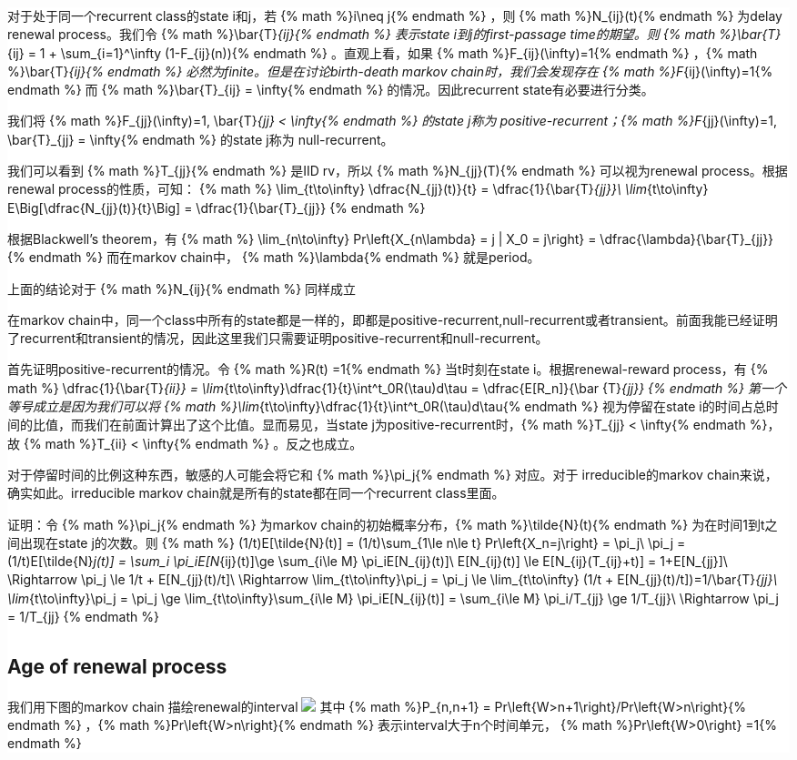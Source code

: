 对于处于同一个recurrent class的state i和j，若 {% math %}i\neq j{% endmath %} ，则 {% math %}N_{ij}(t){% endmath %} 为delay renewal process。我们令 {% math %}\bar{T}_{ij}{% endmath %} 表示state i到j的first-passage time的期望。则 {% math %}\bar{T}_{ij} = 1 + \sum_{i=1}^\infty (1-F_{ij}(n)){% endmath %} 。直观上看，如果 {% math %}F_{ij}(\infty)=1{% endmath %} ，{% math %}\bar{T}_{ij}{% endmath %} 必然为finite。但是在讨论birth-death markov chain时，我们会发现存在 {% math %}F_{ij}(\infty)=1{% endmath %} 而 {% math %}\bar{T}_{ij} = \infty{% endmath %} 的情况。因此recurrent state有必要进行分类。

我们将 {% math %}F_{jj}(\infty)=1, \bar{T}_{jj} < \infty{% endmath %} 的state j称为 positive-recurrent；{% math %}F_{jj}(\infty)=1, \bar{T}_{jj} = \infty{% endmath %} 的state j称为 null-recurrent。

我们可以看到 {% math %}T_{jj}{% endmath %} 是IID rv，所以 {% math %}N_{jj}(T){% endmath %} 可以视为renewal process。根据renewal process的性质，可知：
{% math %}
\lim_{t\to\infty} \dfrac{N_{jj}(t)}{t} = \dfrac{1}{\bar{T}_{jj}}\\
\lim_{t\to\infty} E\Big[\dfrac{N_{jj}(t)}{t}\Big] = \dfrac{1}{\bar{T}_{jj}}
{% endmath %}

根据Blackwell’s theorem，有
{% math %}
\lim_{n\to\infty} Pr\left\{X_{n\lambda} = j | X_0 = j\right\} = \dfrac{\lambda}{\bar{T}_{jj}}
{% endmath %}
而在markov chain中， {% math %}\lambda{% endmath %} 就是period。

上面的结论对于 {% math %}N_{ij}{% endmath %} 同样成立

在markov chain中，同一个class中所有的state都是一样的，即都是positive-recurrent,null-recurrent或者transient。前面我能已经证明了recurrent和transient的情况，因此这里我们只需要证明positive-recurrent和null-recurrent。

首先证明positive-recurrent的情况。令 {% math %}R(t) =1{% endmath %} 当t时刻在state i。根据renewal-reward process，有
{% math %}
\dfrac{1}{\bar{T}_{ii}} = \lim_{t\to\infty}\dfrac{1}{t}\int^t_0R(\tau)d\tau = \dfrac{E[R_n]}{\bar {T}_{jj}}
{% endmath %}
第一个等号成立是因为我们可以将 {% math %}\lim_{t\to\infty}\dfrac{1}{t}\int^t_0R(\tau)d\tau{% endmath %} 视为停留在state i的时间占总时间的比值，而我们在前面计算出了这个比值。显而易见，当state j为positive-recurrent时，{% math %}T_{jj} < \infty{% endmath %}，故 {% math %}T_{ii} < \infty{% endmath %} 。反之也成立。

对于停留时间的比例这种东西，敏感的人可能会将它和 {% math %}\pi_j{% endmath %} 对应。对于 irreducible的markov chain来说，确实如此。irreducible markov chain就是所有的state都在同一个recurrent class里面。

证明：令 {% math %}\pi_j{% endmath %} 为markov chain的初始概率分布，{% math %}\tilde{N}(t){% endmath %} 为在时间1到t之间出现在state j的次数。则
{% math %}
(1/t)E[\tilde{N}(t)] = (1/t)\sum_{1\le n\le t} Pr\left\{X_n=j\right\} = \pi_j\\
\pi_j = (1/t)E[\tilde{N}_j(t)] = \sum_i \pi_iE[N_{ij}(t)]\ge \sum_{i\le M} \pi_iE[N_{ij}(t)]\\
E[N_{ij}(t)] \le E[N_{ij}(T_{ij}+t)] = 1+E[N_{jj}]\\
\Rightarrow \pi_j \le 1/t + E[N_{jj}(t)/t]\\
\Rightarrow \lim_{t\to\infty}\pi_j = \pi_j \le \lim_{t\to\infty} (1/t + E[N_{jj}(t)/t])=1/\bar{T}_{jj}\\
\lim_{t\to\infty}\pi_j = \pi_j \ge \lim_{t\to\infty}\sum_{i\le M} \pi_iE[N_{ij}(t)] = \sum_{i\le M} \pi_i/T_{jj} \ge 1/T_{jj}\\
\Rightarrow \pi_j = 1/T_{jj}
{% endmath %}

## Age of renewal process
我们用下图的markov chain 描绘renewal的interval
![](http://ww3.sinaimg.cn/large/9dec4451gw1f1v8md6pfrj20w805ejsd.jpg)
其中 {% math %}P_{n,n+1} = Pr\left\{W>n+1\right\}/Pr\left\{W>n\right\}{% endmath %} ，{% math %}Pr\left\{W>n\right\}{% endmath %} 表示interval大于n个时间单元， {% math %}Pr\left\{W>0\right\} =1{% endmath %}
